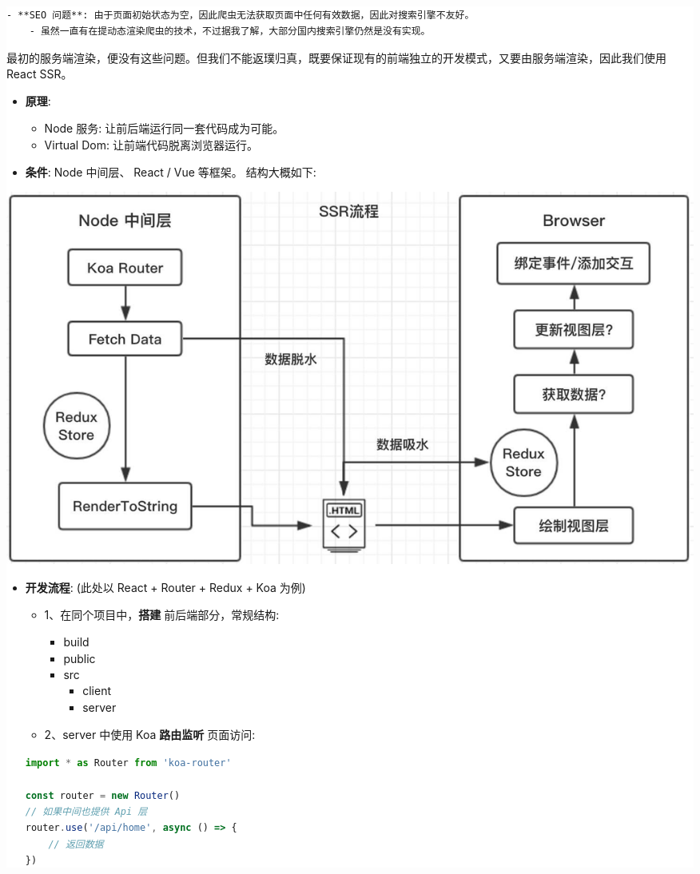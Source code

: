 	- **SEO 问题**: 由于页面初始状态为空，因此爬虫无法获取页面中任何有效数据，因此对搜索引擎不友好。
		- 虽然一直有在提动态渲染爬虫的技术，不过据我了解，大部分国内搜索引擎仍然是没有实现。

最初的服务端渲染，便没有这些问题。但我们不能返璞归真，既要保证现有的前端独立的开发模式，又要由服务端渲染，因此我们使用 React SSR。

- **原理**: 
	- Node 服务: 让前后端运行同一套代码成为可能。
	- Virtual Dom: 让前端代码脱离浏览器运行。
	
- **条件**: Node 中间层、 React / Vue 等框架。 结构大概如下:

![9](images/interview/9.png)

- **开发流程**: (此处以 React + Router + Redux + Koa 为例)

	- 1、在同个项目中，**搭建** 前后端部分，常规结构:
		- build
		- public
		- src
			- client
			- server 
			
	- 2、server 中使用 Koa **路由监听** 页面访问: 

	```js
	import * as Router from 'koa-router'
	
	const router = new Router()
	// 如果中间也提供 Api 层
	router.use('/api/home', async () => {
		// 返回数据
	})
	